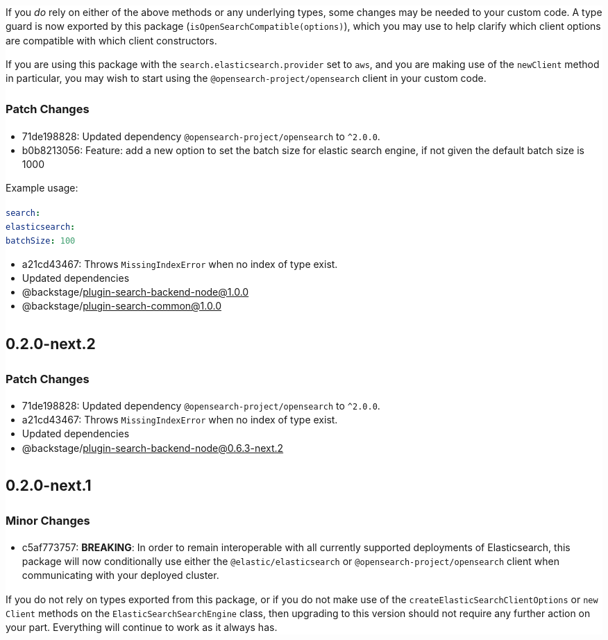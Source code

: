  If you _do_ rely on either of the above methods or any underlying types, some
 changes may be needed to your custom code. A type guard is now exported by this
 package (`isOpenSearchCompatible(options)`), which you may use to help clarify
 which client options are compatible with which client constructors.

 If you are using this package with the `search.elasticsearch.provider` set to
 `aws`, and you are making use of the `newClient` method in particular, you may
 wish to start using the `@opensearch-project/opensearch` client in your custom
 code.

### Patch Changes

- 71de198828: Updated dependency `@opensearch-project/opensearch` to `^2.0.0`.
- b0b8213056: Feature: add a new option to set the batch size for elastic search engine, if not given the default batch size is 1000

 Example usage:

 ```yaml
 search:
 elasticsearch:
 batchSize: 100
 ```

- a21cd43467: Throws `MissingIndexError` when no index of type exist.
- Updated dependencies
 - @backstage/plugin-search-backend-node@1.0.0
 - @backstage/plugin-search-common@1.0.0

## 0.2.0-next.2

### Patch Changes

- 71de198828: Updated dependency `@opensearch-project/opensearch` to `^2.0.0`.
- a21cd43467: Throws `MissingIndexError` when no index of type exist.
- Updated dependencies
 - @backstage/plugin-search-backend-node@0.6.3-next.2

## 0.2.0-next.1

### Minor Changes

- c5af773757: **BREAKING**: In order to remain interoperable with all currently supported
 deployments of Elasticsearch, this package will now conditionally use either
 the `@elastic/elasticsearch` or `@opensearch-project/opensearch` client when
 communicating with your deployed cluster.

 If you do not rely on types exported from this package, or if you do not make
 use of the `createElasticSearchClientOptions` or `newClient` methods on the
 `ElasticSearchSearchEngine` class, then upgrading to this version should not
 require any further action on your part. Everything will continue to work as it
 always has.
